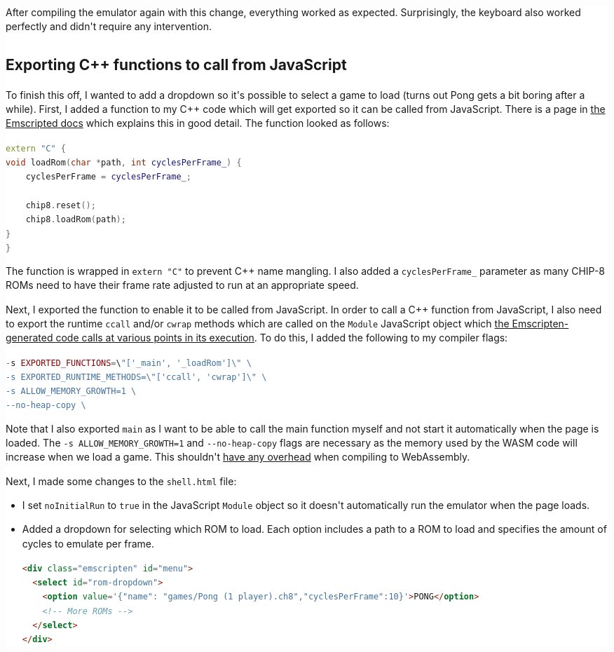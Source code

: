 After compiling the emulator again with this change, everything worked as expected. Surprisingly, the keyboard also worked perfectly and didn't require any intervention.

## Exporting C++ functions to call from JavaScript

To finish this off, I wanted to add a dropdown so it's possible to select a game to load (turns out Pong gets a bit boring after a while). First, I added a function to my C++ code which will get exported so it can be called from JavaScript. There is a page in [the Emscripted docs](https://emscripten.org/docs/porting/connecting_cpp_and_javascript/Interacting-with-code.html) which explains this in good detail. The function looked as follows:

```cpp
extern "C" {
void loadRom(char *path, int cyclesPerFrame_) {
    cyclesPerFrame = cyclesPerFrame_;

    chip8.reset();
    chip8.loadRom(path);
}
}
```

The function is wrapped in `extern "C"` to prevent C++ name mangling. I also added a `cyclesPerFrame_` parameter as many CHIP-8 ROMs need to have their frame rate adjusted to run at an appropriate speed.

Next, I exported the function to enable it to be called from JavaScript. In order to call a C++ function from JavaScript, I also need to export the runtime `ccall` and/or `cwrap` methods which are called on the `Module` JavaScript object which [the Emscripten-generated code calls at various points in its execution](https://emscripten.org/docs/api_reference/module.html). To do this, I added the following to my compiler flags:

```php
-s EXPORTED_FUNCTIONS=\"['_main', '_loadRom']\" \
-s EXPORTED_RUNTIME_METHODS=\"['ccall', 'cwrap']\" \
-s ALLOW_MEMORY_GROWTH=1 \
--no-heap-copy \
```

Note that I also exported `main` as I want to be able to call the main function myself and not start it automatically when the page is loaded. The `-s ALLOW_MEMORY_GROWTH=1` and `--no-heap-copy` flags are necessary as the memory used by the WASM code will increase when we load a game. This shouldn't [have any overhead](https://emscripten.org/docs/optimizing/Optimizing-Code.html#memory-growth) when compiling to WebAssembly.

Next, I made some changes to the `shell.html` file:

- I set `noInitialRun` to `true` in the JavaScript `Module` object so it doesn't automatically run the emulator when the page loads.

- Added a dropdown for selecting which ROM to load. Each option includes a path to a ROM to load and specifies the amount of cycles to emulate per frame.

  ```html
  <div class="emscripten" id="menu">
    <select id="rom-dropdown">
      <option value='{"name": "games/Pong (1 player).ch8","cyclesPerFrame":10}'>PONG</option>
      <!-- More ROMs -->
    </select>
  </div>
  ```
